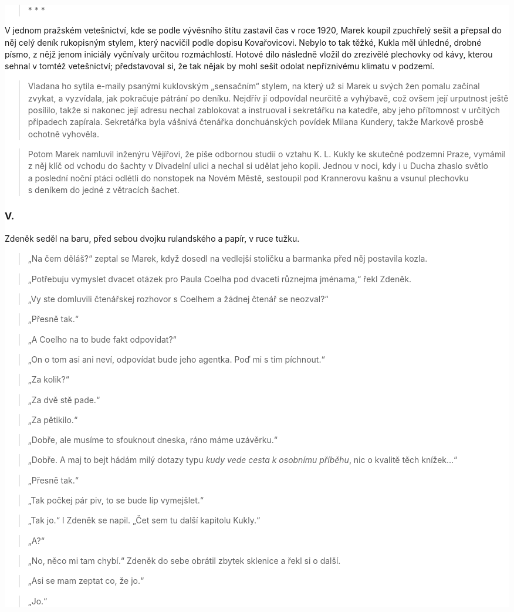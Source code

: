 > \* \* \*

V jednom pražském vetešnictví, kde se podle vývěsního štítu zastavil čas v roce 1920, Marek koupil zpuchřelý sešit a přepsal do něj celý deník rukopisným stylem, který nacvičil podle dopisu Kovařovicovi. Nebylo to tak těžké, Kukla měl úhledné, drobné písmo, z nějž jenom iniciály vyčnívaly určitou rozmáchlostí. Hotové dílo následně vložil do zrezivělé plechovky od kávy, kterou sehnal v tomtéž vetešnictví; představoval si, že tak nějak by mohl sešit odolat nepříznivému klimatu v podzemí.

> Vladana ho sytila e-maily psanými kuklovským „sensačním“ stylem, na který už si Marek u svých žen pomalu začínal zvykat, a vyzvídala, jak pokračuje pátrání po deníku. Nejdřív jí odpovídal neurčitě a vyhýbavě, což ovšem její urputnost ještě posílilo, takže si nakonec její adresu nechal zablokovat a instruoval i sekretářku na katedře, aby jeho přítomnost v určitých případech zapírala. Sekretářka byla vášnivá čtenářka donchuánských povídek Milana Kundery, takže Markově prosbě ochotně vyhověla.

> Potom Marek namluvil inženýru Vějířovi, že píše odbornou studii o vztahu K. L. Kukly ke skutečné podzemní Praze, vymámil z něj klíč od vchodu do šachty v Divadelní ulici a nechal si udělat jeho kopii. Jednou v noci, kdy i u Ducha zhaslo světlo a poslední noční ptáci odlétli do nonstopek na Novém Městě, sestoupil pod Krannerovu kašnu a vsunul plechovku s deníkem do jedné z větracích šachet.

### V.

Zdeněk seděl na baru, před sebou dvojku rulandského a papír, v ruce tužku.

> „Na čem děláš?“ zeptal se Marek, když dosedl na vedlejší stoličku a barmanka před něj postavila kozla.

> „Potřebuju vymyslet dvacet otázek pro Paula Coelha pod dvaceti různejma jménama,“ řekl Zdeněk.

> „Vy ste domluvili čtenářskej rozhovor s Coelhem a žádnej čtenář se neozval?“

> „Přesně tak.“

> „A Coelho na to bude fakt odpovídat?“

> „On o tom asi ani neví, odpovídat bude jeho agentka. Poď mi s tim píchnout.“

> „Za kolik?“

> „Za dvě stě pade.“

> „Za pětikilo.“

> „Dobře, ale musíme to sfouknout dneska, ráno máme uzávěrku.“

> „Dobře. A maj to bejt hádám milý dotazy typu _kudy vede cesta k osobnímu příběhu_, nic o kvalitě těch knížek…“

> „Přesně tak.“

> „Tak počkej pár piv, to se bude líp vymejšlet.“

> „Tak jo.“ I Zdeněk se napil. „Čet sem tu další kapitolu Kukly.“

> „A?“

> „No, něco mi tam chybí.“ Zdeněk do sebe obrátil zbytek sklenice a řekl si o další.

> „Asi se mam zeptat co, že jo.“

> „Jo.“
